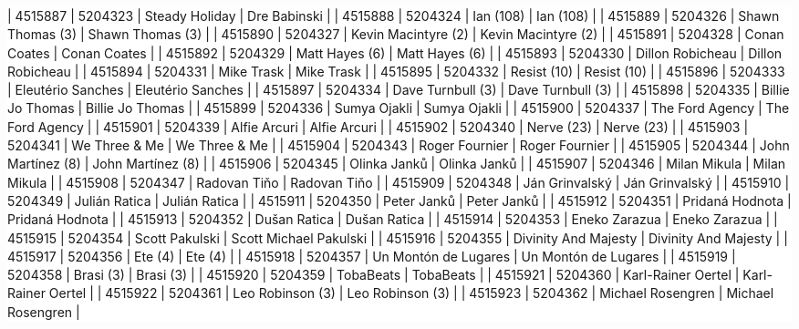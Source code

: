 | 4515887 | 5204323 | Steady Holiday | Dre Babinski |
| 4515888 | 5204324 | Ian (108) | Ian (108) |
| 4515889 | 5204326 | Shawn Thomas (3) | Shawn Thomas (3) |
| 4515890 | 5204327 | Kevin Macintyre (2) | Kevin Macintyre (2) |
| 4515891 | 5204328 | Conan Coates | Conan Coates |
| 4515892 | 5204329 | Matt Hayes (6) | Matt Hayes (6) |
| 4515893 | 5204330 | Dillon Robicheau | Dillon Robicheau |
| 4515894 | 5204331 | Mike Trask | Mike Trask |
| 4515895 | 5204332 | Resist (10) | Resist (10) |
| 4515896 | 5204333 | Eleutério Sanches | Eleutério Sanches |
| 4515897 | 5204334 | Dave Turnbull (3) | Dave Turnbull (3) |
| 4515898 | 5204335 | Billie Jo Thomas | Billie Jo Thomas |
| 4515899 | 5204336 | Sumya Ojakli | Sumya Ojakli |
| 4515900 | 5204337 | The Ford Agency | The Ford Agency |
| 4515901 | 5204339 | Alfie Arcuri | Alfie Arcuri |
| 4515902 | 5204340 | Nerve (23) | Nerve (23) |
| 4515903 | 5204341 | We Three & Me | We Three & Me |
| 4515904 | 5204343 | Roger Fournier | Roger Fournier |
| 4515905 | 5204344 | John Martínez (8) | John Martínez (8) |
| 4515906 | 5204345 | Olinka Janků | Olinka Janků |
| 4515907 | 5204346 | Milan Mikula | Milan Mikula |
| 4515908 | 5204347 | Radovan Tiňo | Radovan Tiňo |
| 4515909 | 5204348 | Ján Grinvalský | Ján Grinvalský |
| 4515910 | 5204349 | Julián Ratica | Julián Ratica |
| 4515911 | 5204350 | Peter Janků | Peter Janků |
| 4515912 | 5204351 | Pridaná Hodnota | Pridaná Hodnota |
| 4515913 | 5204352 | Dušan Ratica | Dušan Ratica |
| 4515914 | 5204353 | Eneko Zarazua | Eneko Zarazua |
| 4515915 | 5204354 | Scott Pakulski | Scott Michael Pakulski |
| 4515916 | 5204355 | Divinity And Majesty | Divinity And Majesty |
| 4515917 | 5204356 | Ete (4) | Ete (4) |
| 4515918 | 5204357 | Un Montón de Lugares | Un Montón de Lugares |
| 4515919 | 5204358 | Brasi (3) | Brasi (3) |
| 4515920 | 5204359 | TobaBeats | TobaBeats |
| 4515921 | 5204360 | Karl-Rainer Oertel | Karl-Rainer Oertel |
| 4515922 | 5204361 | Leo Robinson (3) | Leo Robinson (3) |
| 4515923 | 5204362 | Michael Rosengren | Michael Rosengren |